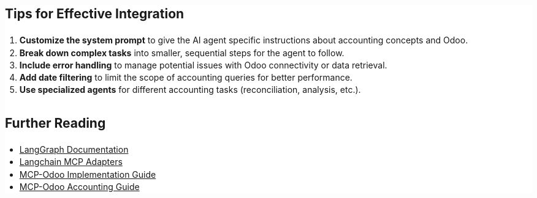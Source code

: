 ## Tips for Effective Integration

1. **Customize the system prompt** to give the AI agent specific instructions about accounting concepts and Odoo.
2. **Break down complex tasks** into smaller, sequential steps for the agent to follow.
3. **Include error handling** to manage potential issues with Odoo connectivity or data retrieval.
4. **Add date filtering** to limit the scope of accounting queries for better performance.
5. **Use specialized agents** for different accounting tasks (reconciliation, analysis, etc.).

## Further Reading

- [LangGraph Documentation](https://python.langchain.com/docs/expression_language/langgraph)
- [Langchain MCP Adapters](https://github.com/langchain-ai/langchain-mcp-adapters)
- [MCP-Odoo Implementation Guide](../implementation_guide.md)
- [MCP-Odoo Accounting Guide](../accounting_guide.md) 